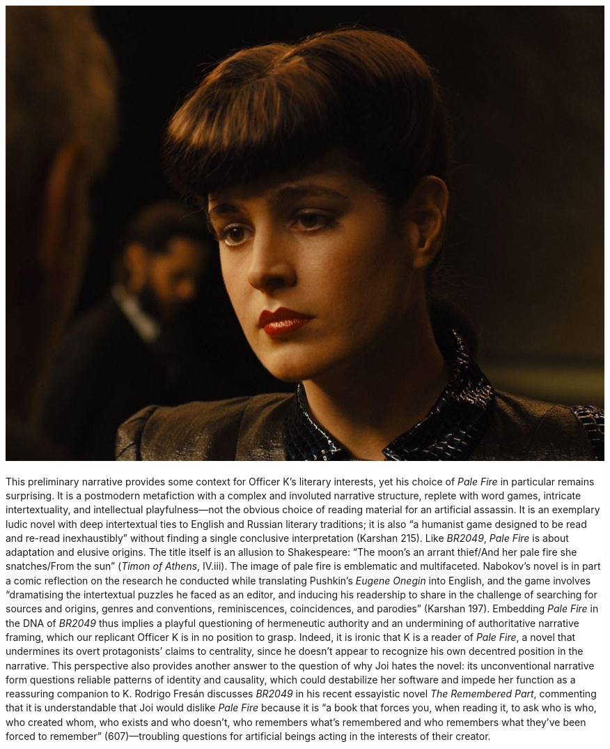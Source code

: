 ![Figure 2: “It’s about an outlaw priest who’s trying to understand the meaning of being human.” Still from 2048: Nowhere to Run (2017).](../static/media/03-campbell-media/03-campbell_image2.jpg)

This preliminary narrative provides some context for Officer K’s literary interests, yet his choice of _Pale Fire_ in particular remains surprising. It is a postmodern metafiction with a complex and involuted narrative structure, replete with word games, intricate intertextuality, and intellectual playfulness—not the obvious choice of reading material for an artificial assassin. It is an exemplary ludic novel with deep intertextual ties to English and Russian literary traditions; it is also “a humanist game designed to be read and re-read inexhaustibly” without finding a single conclusive interpretation (Karshan 215). Like _BR2049_, _Pale Fire_ is about adaptation and elusive origins. The title itself is an allusion to Shakespeare: “The moon’s an arrant thief/And her pale fire she snatches/From the sun” (_Timon of Athens_, IV.iii). The image of pale fire is emblematic and multifaceted. Nabokov’s novel is in part a comic reflection on the research he conducted while translating Pushkin’s _Eugene Onegin_ into English, and the game involves “dramatising the intertextual puzzles he faced as an editor, and inducing his readership to share in the challenge of searching for sources and origins, genres and conventions, reminiscences, coincidences, and parodies” (Karshan 197). Embedding _Pale Fire_ in the DNA of _BR2049_ thus implies a playful questioning of hermeneutic authority and an undermining of authoritative narrative framing, which our replicant Officer K is in no position to grasp. Indeed, it is ironic that K is a reader of _Pale Fire_, a novel that undermines its overt protagonists’ claims to centrality, since he doesn’t appear to recognize his own decentred position in the narrative. This perspective also provides another answer to the question of why Joi hates the novel: its unconventional narrative form questions reliable patterns of identity and causality, which could destabilize her software and impede her function as a reassuring companion to K. Rodrigo Fresán discusses _BR2049_ in his recent essayistic novel _The Remembered Part_, commenting that it is understandable that Joi would dislike _Pale Fire_ because it is “a book that forces you, when reading it, to ask who is who, who created whom, who exists and who doesn’t, who remembers what’s remembered and who remembers what they’ve been forced to remember” (607)—troubling questions for artificial beings acting in the interests of their creator.
